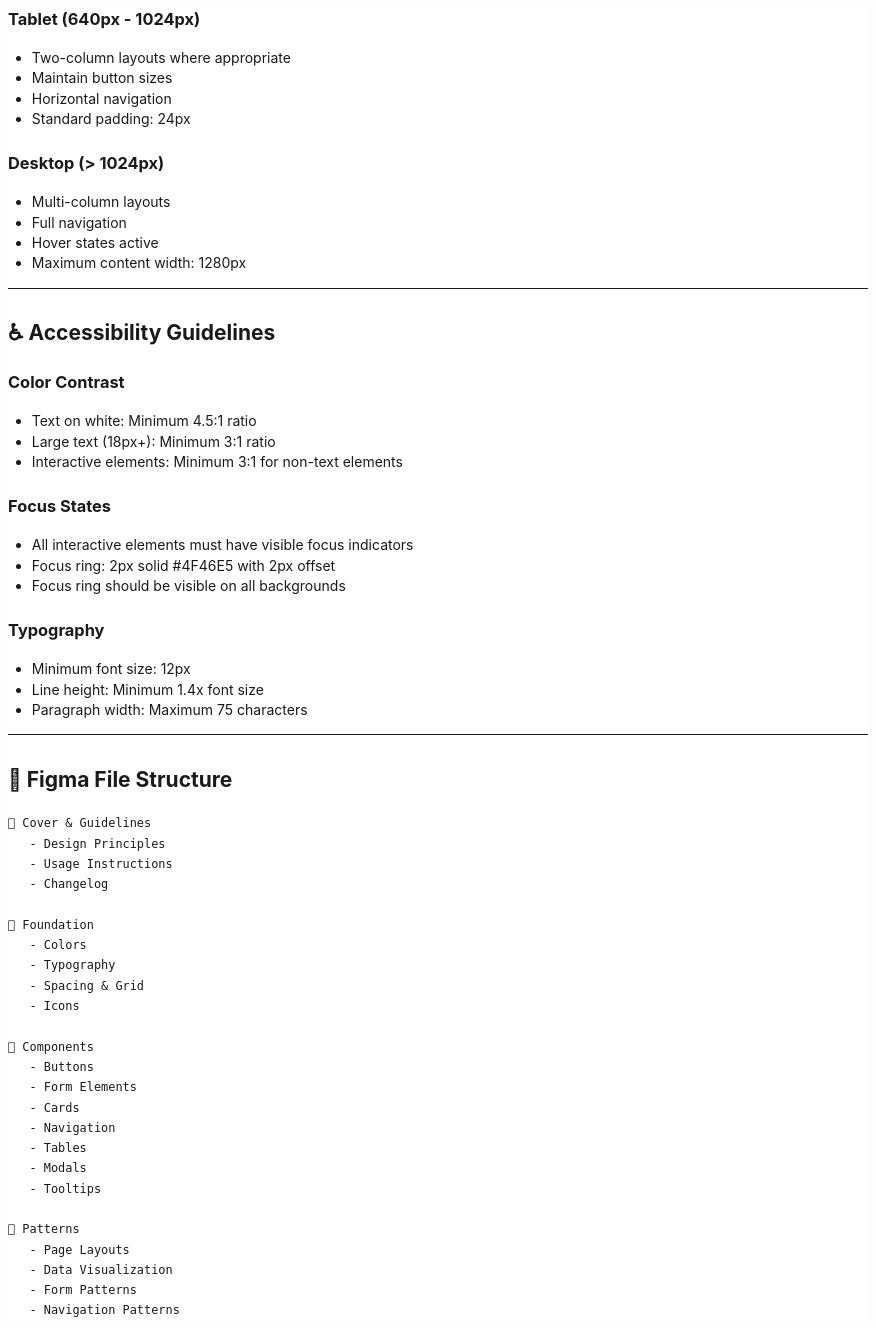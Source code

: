 ### **Tablet (640px - 1024px)**
- Two-column layouts where appropriate
- Maintain button sizes
- Horizontal navigation
- Standard padding: 24px

### **Desktop (> 1024px)**
- Multi-column layouts
- Full navigation
- Hover states active
- Maximum content width: 1280px

---

## **♿ Accessibility Guidelines**

### **Color Contrast**
- Text on white: Minimum 4.5:1 ratio
- Large text (18px+): Minimum 3:1 ratio
- Interactive elements: Minimum 3:1 for non-text elements

### **Focus States**
- All interactive elements must have visible focus indicators
- Focus ring: 2px solid #4F46E5 with 2px offset
- Focus ring should be visible on all backgrounds

### **Typography**
- Minimum font size: 12px
- Line height: Minimum 1.4x font size
- Paragraph width: Maximum 75 characters

---

## **🎨 Figma File Structure**

```
📁 Cover & Guidelines
   - Design Principles
   - Usage Instructions
   - Changelog

📁 Foundation
   - Colors
   - Typography
   - Spacing & Grid
   - Icons

📁 Components
   - Buttons
   - Form Elements
   - Cards
   - Navigation
   - Tables
   - Modals
   - Tooltips

📁 Patterns
   - Page Layouts
   - Data Visualization
   - Form Patterns
   - Navigation Patterns

```